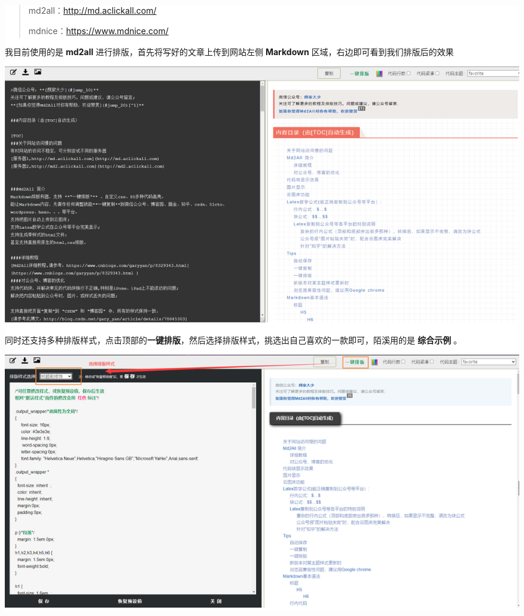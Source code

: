 > md2all：http://md.aclickall.com/
>
> mdnice：https://www.mdnice.com/

我目前使用的是 **md2all** 进行排版，首先将写好的文章上传到网站左侧 **Markdown** 区域，右边即可看到我们排版后的效果

![md2all页面](images/image-20210112104533947.png)

同时还支持多种排版样式，点击顶部的**一键排版**，然后选择排版样式，挑选出自己喜欢的一款即可，陌溪用的是 **综合示例** 。

![一键排版页面](images/image-20210112105119512.png)
